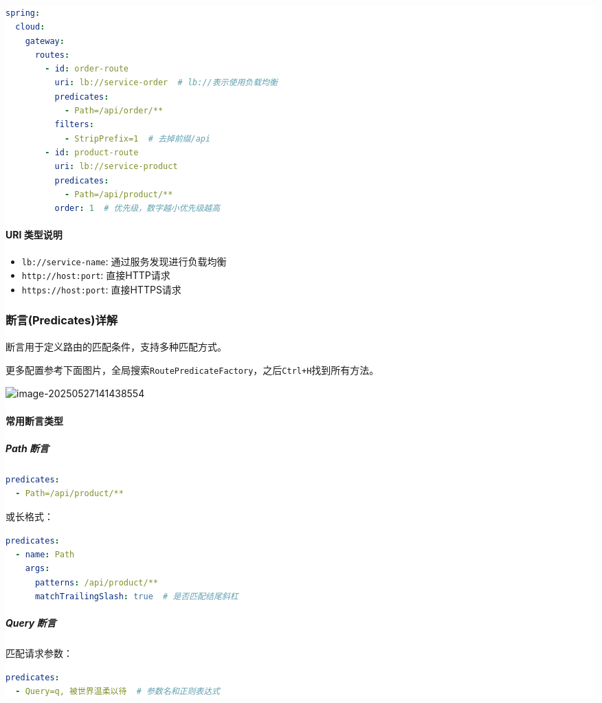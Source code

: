 ```yaml
spring:
  cloud:
    gateway:
      routes:
        - id: order-route
          uri: lb://service-order  # lb://表示使用负载均衡
          predicates:
            - Path=/api/order/**
          filters:
            - StripPrefix=1  # 去掉前缀/api
        - id: product-route
          uri: lb://service-product
          predicates:
            - Path=/api/product/**
          order: 1  # 优先级，数字越小优先级越高
```

#### URI 类型说明

- `lb://service-name`: 通过服务发现进行负载均衡
- `http://host:port`: 直接HTTP请求
- `https://host:port`: 直接HTTPS请求

### 断言(Predicates)详解

断言用于定义路由的匹配条件，支持多种匹配方式。

更多配置参考下面图片，全局搜索`RoutePredicateFactory`，之后`Ctrl+H`找到所有方法。

![image-20250527141438554](./images/image-20250527141438554.png)

#### 常用断言类型

##### Path 断言

```yaml
predicates:
  - Path=/api/product/**
```

或长格式：

```yaml
predicates:
  - name: Path
    args:
      patterns: /api/product/**
      matchTrailingSlash: true  # 是否匹配结尾斜杠
```

##### Query 断言

匹配请求参数：

```yaml
predicates:
  - Query=q, 被世界温柔以待  # 参数名和正则表达式
```
